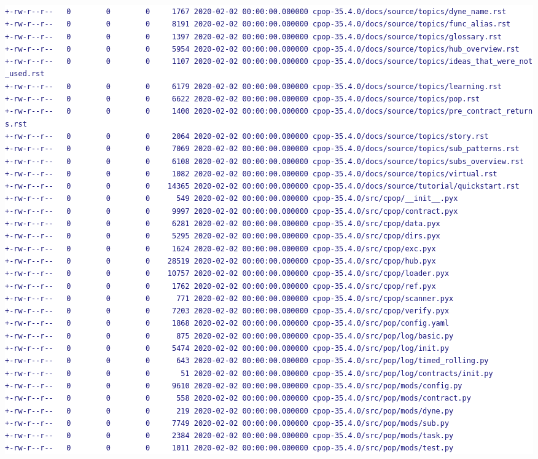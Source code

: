 ```diff
+-rw-r--r--   0        0        0     1767 2020-02-02 00:00:00.000000 cpop-35.4.0/docs/source/topics/dyne_name.rst
+-rw-r--r--   0        0        0     8191 2020-02-02 00:00:00.000000 cpop-35.4.0/docs/source/topics/func_alias.rst
+-rw-r--r--   0        0        0     1397 2020-02-02 00:00:00.000000 cpop-35.4.0/docs/source/topics/glossary.rst
+-rw-r--r--   0        0        0     5954 2020-02-02 00:00:00.000000 cpop-35.4.0/docs/source/topics/hub_overview.rst
+-rw-r--r--   0        0        0     1107 2020-02-02 00:00:00.000000 cpop-35.4.0/docs/source/topics/ideas_that_were_not_used.rst
+-rw-r--r--   0        0        0     6179 2020-02-02 00:00:00.000000 cpop-35.4.0/docs/source/topics/learning.rst
+-rw-r--r--   0        0        0     6622 2020-02-02 00:00:00.000000 cpop-35.4.0/docs/source/topics/pop.rst
+-rw-r--r--   0        0        0     1400 2020-02-02 00:00:00.000000 cpop-35.4.0/docs/source/topics/pre_contract_returns.rst
+-rw-r--r--   0        0        0     2064 2020-02-02 00:00:00.000000 cpop-35.4.0/docs/source/topics/story.rst
+-rw-r--r--   0        0        0     7069 2020-02-02 00:00:00.000000 cpop-35.4.0/docs/source/topics/sub_patterns.rst
+-rw-r--r--   0        0        0     6108 2020-02-02 00:00:00.000000 cpop-35.4.0/docs/source/topics/subs_overview.rst
+-rw-r--r--   0        0        0     1082 2020-02-02 00:00:00.000000 cpop-35.4.0/docs/source/topics/virtual.rst
+-rw-r--r--   0        0        0    14365 2020-02-02 00:00:00.000000 cpop-35.4.0/docs/source/tutorial/quickstart.rst
+-rw-r--r--   0        0        0      549 2020-02-02 00:00:00.000000 cpop-35.4.0/src/cpop/__init__.pyx
+-rw-r--r--   0        0        0     9997 2020-02-02 00:00:00.000000 cpop-35.4.0/src/cpop/contract.pyx
+-rw-r--r--   0        0        0     6281 2020-02-02 00:00:00.000000 cpop-35.4.0/src/cpop/data.pyx
+-rw-r--r--   0        0        0     5295 2020-02-02 00:00:00.000000 cpop-35.4.0/src/cpop/dirs.pyx
+-rw-r--r--   0        0        0     1624 2020-02-02 00:00:00.000000 cpop-35.4.0/src/cpop/exc.pyx
+-rw-r--r--   0        0        0    28519 2020-02-02 00:00:00.000000 cpop-35.4.0/src/cpop/hub.pyx
+-rw-r--r--   0        0        0    10757 2020-02-02 00:00:00.000000 cpop-35.4.0/src/cpop/loader.pyx
+-rw-r--r--   0        0        0     1762 2020-02-02 00:00:00.000000 cpop-35.4.0/src/cpop/ref.pyx
+-rw-r--r--   0        0        0      771 2020-02-02 00:00:00.000000 cpop-35.4.0/src/cpop/scanner.pyx
+-rw-r--r--   0        0        0     7203 2020-02-02 00:00:00.000000 cpop-35.4.0/src/cpop/verify.pyx
+-rw-r--r--   0        0        0     1868 2020-02-02 00:00:00.000000 cpop-35.4.0/src/pop/config.yaml
+-rw-r--r--   0        0        0      875 2020-02-02 00:00:00.000000 cpop-35.4.0/src/pop/log/basic.py
+-rw-r--r--   0        0        0     5474 2020-02-02 00:00:00.000000 cpop-35.4.0/src/pop/log/init.py
+-rw-r--r--   0        0        0      643 2020-02-02 00:00:00.000000 cpop-35.4.0/src/pop/log/timed_rolling.py
+-rw-r--r--   0        0        0       51 2020-02-02 00:00:00.000000 cpop-35.4.0/src/pop/log/contracts/init.py
+-rw-r--r--   0        0        0     9610 2020-02-02 00:00:00.000000 cpop-35.4.0/src/pop/mods/config.py
+-rw-r--r--   0        0        0      558 2020-02-02 00:00:00.000000 cpop-35.4.0/src/pop/mods/contract.py
+-rw-r--r--   0        0        0      219 2020-02-02 00:00:00.000000 cpop-35.4.0/src/pop/mods/dyne.py
+-rw-r--r--   0        0        0     7749 2020-02-02 00:00:00.000000 cpop-35.4.0/src/pop/mods/sub.py
+-rw-r--r--   0        0        0     2384 2020-02-02 00:00:00.000000 cpop-35.4.0/src/pop/mods/task.py
+-rw-r--r--   0        0        0     1011 2020-02-02 00:00:00.000000 cpop-35.4.0/src/pop/mods/test.py
```
